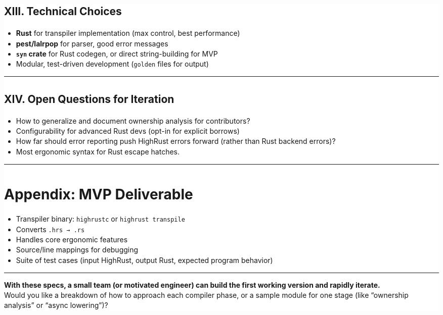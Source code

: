 
## **XIII. Technical Choices**

- **Rust** for transpiler implementation (max control, best performance)
- **pest/lalrpop** for parser, good error messages
- **`syn` crate** for Rust codegen, or direct string-building for MVP
- Modular, test-driven development (`golden` files for output)

---

## **XIV. Open Questions for Iteration**

- How to generalize and document ownership analysis for contributors?
- Configurability for advanced Rust devs (opt-in for explicit borrows)
- How far should error reporting push HighRust errors forward (rather than Rust backend errors)?
- Most ergonomic syntax for Rust escape hatches.

---

# **Appendix: MVP Deliverable**

- Transpiler binary: `highrustc` or `highrust transpile`
- Converts `.hrs → .rs`
- Handles core ergonomic features
- Source/line mappings for debugging
- Suite of test cases (input HighRust, output Rust, expected program behavior)

---

**With these specs, a small team (or motivated engineer) can build the first working version and rapidly iterate.**  
Would you like a breakdown of how to approach each compiler phase, or a sample module for one stage (like “ownership analysis” or “async lowering”)?